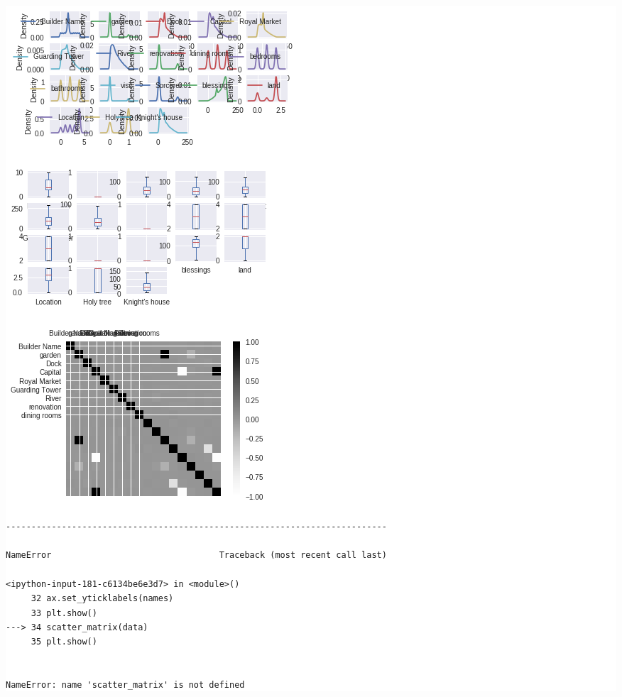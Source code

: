 

![png](output_8_4.png)



![png](output_8_5.png)



![png](output_8_6.png)



    ---------------------------------------------------------------------------

    NameError                                 Traceback (most recent call last)

    <ipython-input-181-c6134be6e3d7> in <module>()
         32 ax.set_yticklabels(names)
         33 plt.show()
    ---> 34 scatter_matrix(data)
         35 plt.show()


    NameError: name 'scatter_matrix' is not defined

